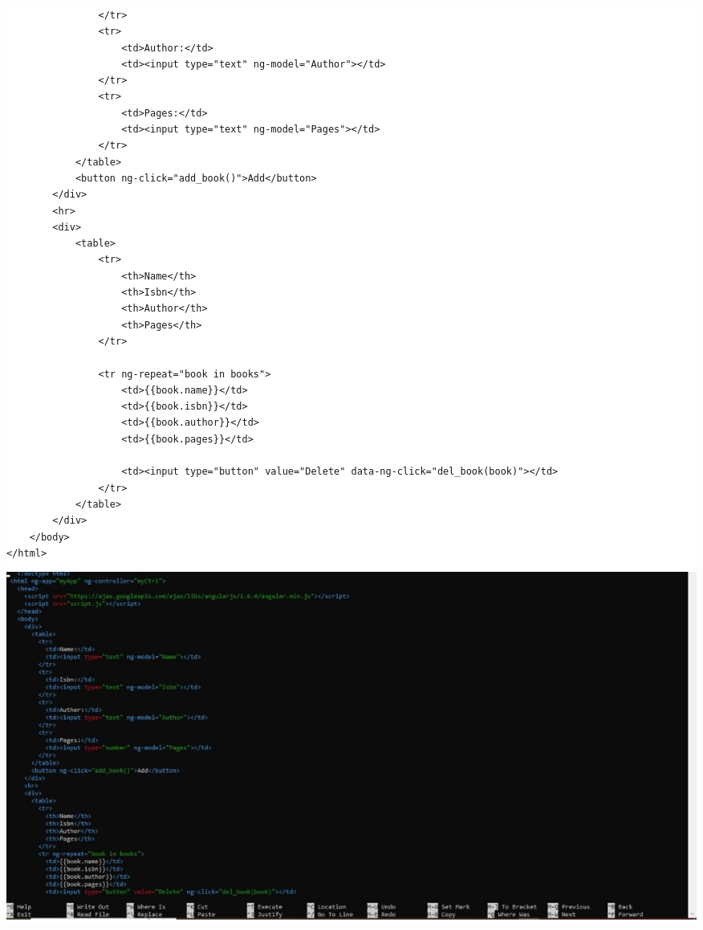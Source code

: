 ```
                </tr>
                <tr>
                    <td>Author:</td>
                    <td><input type="text" ng-model="Author"></td>
                </tr>
                <tr>
                    <td>Pages:</td>
                    <td><input type="text" ng-model="Pages"></td>
                </tr>
            </table>
            <button ng-click="add_book()">Add</button>
        </div>
        <hr>
        <div>
            <table>
                <tr>
                    <th>Name</th>
                    <th>Isbn</th>
                    <th>Author</th>
                    <th>Pages</th>
                </tr>

                <tr ng-repeat="book in books">
                    <td>{{book.name}}</td>
                    <td>{{book.isbn}}</td>
                    <td>{{book.author}}</td>
                    <td>{{book.pages}}</td>

                    <td><input type="button" value="Delete" data-ng-click="del_book(book)"></td>
                </tr>
            </table>
        </div>
    </body>
</html>
```
![](/images/index.jpg)
